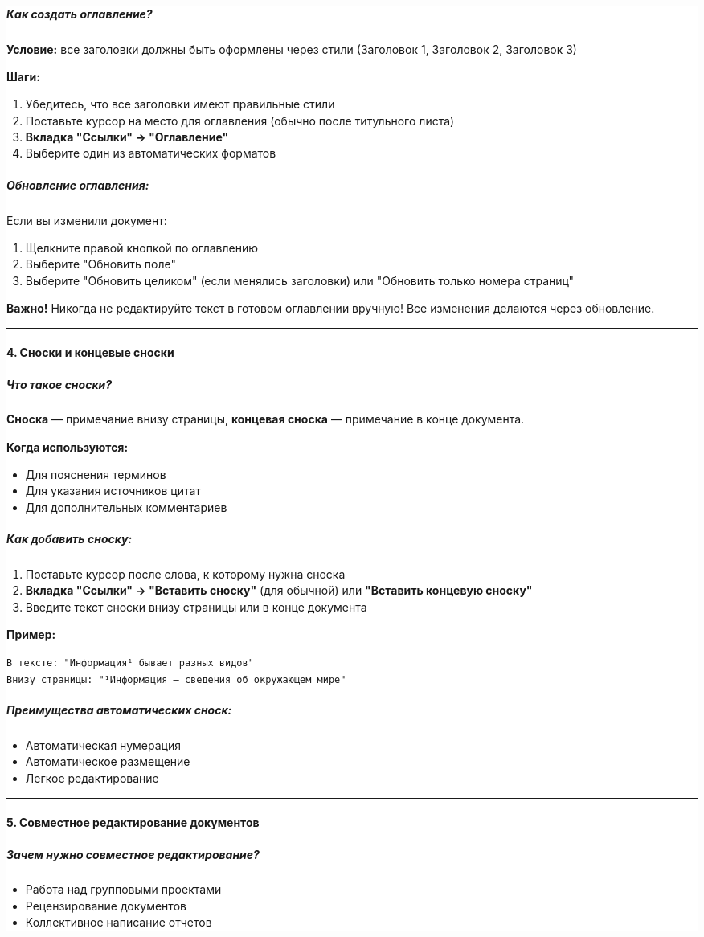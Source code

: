 ##### **Как создать оглавление?**
**Условие:** все заголовки должны быть оформлены через стили (Заголовок 1, Заголовок 2, Заголовок 3)

**Шаги:**
1. Убедитесь, что все заголовки имеют правильные стили
2. Поставьте курсор на место для оглавления (обычно после титульного листа)
3. **Вкладка "Ссылки" → "Оглавление"**
4. Выберите один из автоматических форматов

##### **Обновление оглавления:**
Если вы изменили документ:
1. Щелкните правой кнопкой по оглавлению
2. Выберите "Обновить поле"
3. Выберите "Обновить целиком" (если менялись заголовки) или "Обновить только номера страниц"

**Важно!** Никогда не редактируйте текст в готовом оглавлении вручную! Все изменения делаются через обновление.

---

#### **4. Сноски и концевые сноски**

##### **Что такое сноски?**
**Сноска** — примечание внизу страницы, **концевая сноска** — примечание в конце документа.

**Когда используются:**
- Для пояснения терминов
- Для указания источников цитат
- Для дополнительных комментариев

##### **Как добавить сноску:**
1. Поставьте курсор после слова, к которому нужна сноска
2. **Вкладка "Ссылки" → "Вставить сноску"** (для обычной) или **"Вставить концевую сноску"**
3. Введите текст сноски внизу страницы или в конце документа

**Пример:**
```
В тексте: "Информация¹ бывает разных видов"
Внизу страницы: "¹Информация — сведения об окружающем мире"
```

##### **Преимущества автоматических сноск:**
- Автоматическая нумерация
- Автоматическое размещение
- Легкое редактирование

---

#### **5. Совместное редактирование документов**

##### **Зачем нужно совместное редактирование?**
- Работа над групповыми проектами
- Рецензирование документов
- Коллективное написание отчетов
